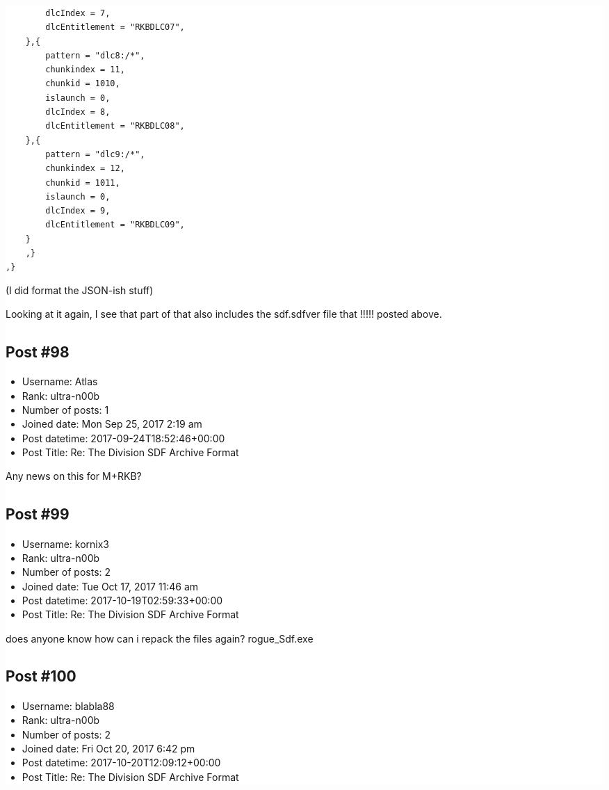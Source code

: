```
		dlcIndex = 7, 
		dlcEntitlement = "RKBDLC07",
	},{
		pattern = "dlc8:/*",       
		chunkindex = 11,         
		chunkid = 1010,            
		islaunch = 0, 
        dlcIndex = 8,      
		dlcEntitlement = "RKBDLC08",
	},{
		pattern = "dlc9:/*",        
		chunkindex = 12,          
		chunkid = 1011,            
		islaunch = 0,  
        dlcIndex = 9,       
		dlcEntitlement = "RKBDLC09",
	}
	,}
,}
```

(I did format the JSON-ish stuff)

Looking at it again, I see that part of that also includes the sdf.sdfver file that !!!!! posted above.
## Post #98
- Username: Atlas
- Rank: ultra-n00b
- Number of posts: 1
- Joined date: Mon Sep 25, 2017 2:19 am
- Post datetime: 2017-09-24T18:52:46+00:00
- Post Title: Re: The Division SDF Archive Format

Any news on this for M+RKB?
## Post #99
- Username: kornix3
- Rank: ultra-n00b
- Number of posts: 2
- Joined date: Tue Oct 17, 2017 11:46 am
- Post datetime: 2017-10-19T02:59:33+00:00
- Post Title: Re: The Division SDF Archive Format

does anyone know how can i repack the files again? rogue_Sdf.exe
## Post #100
- Username: blabla88
- Rank: ultra-n00b
- Number of posts: 2
- Joined date: Fri Oct 20, 2017 6:42 pm
- Post datetime: 2017-10-20T12:09:12+00:00
- Post Title: Re: The Division SDF Archive Format
